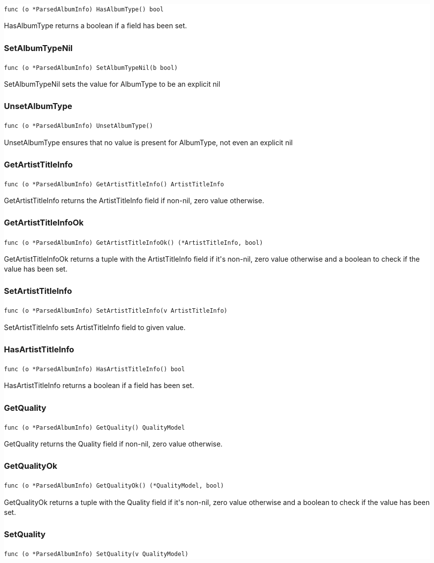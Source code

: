 `func (o *ParsedAlbumInfo) HasAlbumType() bool`

HasAlbumType returns a boolean if a field has been set.

### SetAlbumTypeNil

`func (o *ParsedAlbumInfo) SetAlbumTypeNil(b bool)`

 SetAlbumTypeNil sets the value for AlbumType to be an explicit nil

### UnsetAlbumType
`func (o *ParsedAlbumInfo) UnsetAlbumType()`

UnsetAlbumType ensures that no value is present for AlbumType, not even an explicit nil
### GetArtistTitleInfo

`func (o *ParsedAlbumInfo) GetArtistTitleInfo() ArtistTitleInfo`

GetArtistTitleInfo returns the ArtistTitleInfo field if non-nil, zero value otherwise.

### GetArtistTitleInfoOk

`func (o *ParsedAlbumInfo) GetArtistTitleInfoOk() (*ArtistTitleInfo, bool)`

GetArtistTitleInfoOk returns a tuple with the ArtistTitleInfo field if it's non-nil, zero value otherwise
and a boolean to check if the value has been set.

### SetArtistTitleInfo

`func (o *ParsedAlbumInfo) SetArtistTitleInfo(v ArtistTitleInfo)`

SetArtistTitleInfo sets ArtistTitleInfo field to given value.

### HasArtistTitleInfo

`func (o *ParsedAlbumInfo) HasArtistTitleInfo() bool`

HasArtistTitleInfo returns a boolean if a field has been set.

### GetQuality

`func (o *ParsedAlbumInfo) GetQuality() QualityModel`

GetQuality returns the Quality field if non-nil, zero value otherwise.

### GetQualityOk

`func (o *ParsedAlbumInfo) GetQualityOk() (*QualityModel, bool)`

GetQualityOk returns a tuple with the Quality field if it's non-nil, zero value otherwise
and a boolean to check if the value has been set.

### SetQuality

`func (o *ParsedAlbumInfo) SetQuality(v QualityModel)`
